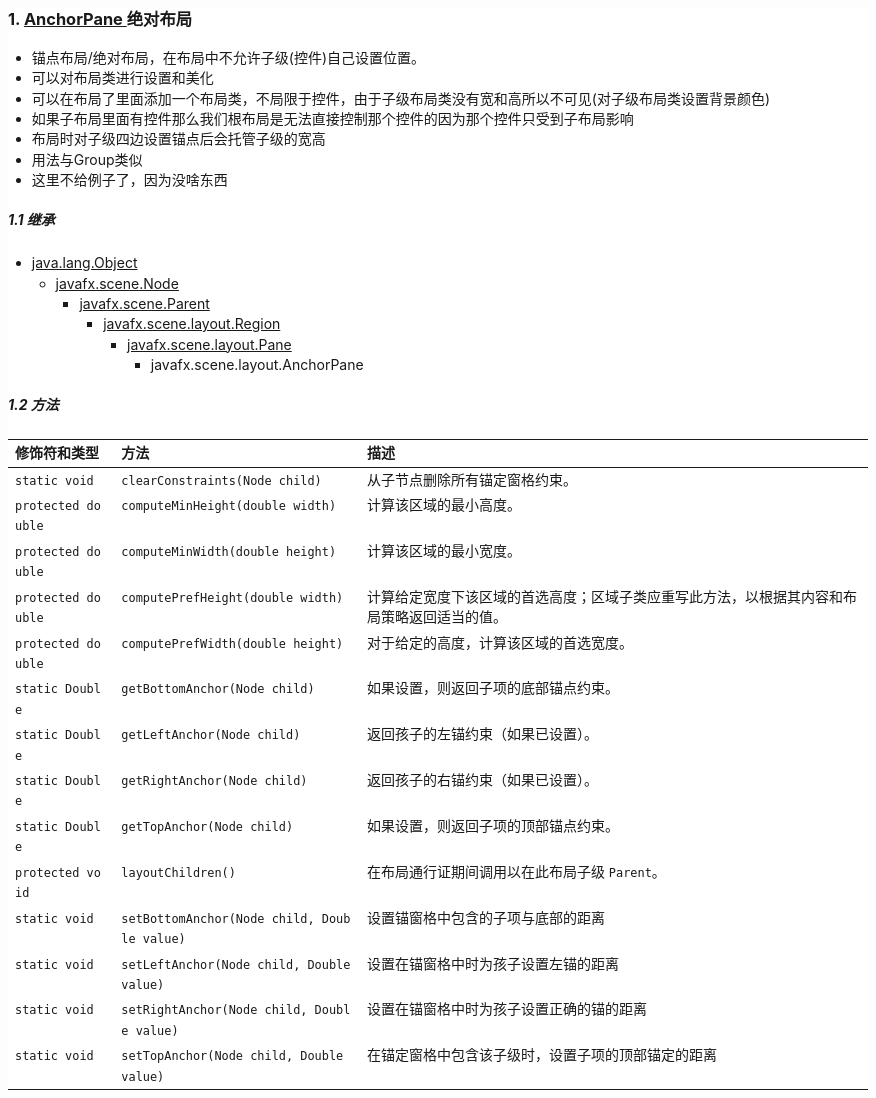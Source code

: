 



### **1. [AnchorPane ](https://openjfx.cn/javadoc/15/javafx.graphics/javafx/scene/layout/AnchorPane.html#())**  绝对布局

- 锚点布局/绝对布局，在布局中不允许子级(控件)自己设置位置。
- 可以对布局类进行设置和美化
- 可以在布局了里面添加一个布局类，不局限于控件，由于子级布局类没有宽和高所以不可见(对子级布局类设置背景颜色)
- 如果子布局里面有控件那么我们根布局是无法直接控制那个控件的因为那个控件只受到子布局影响
- 布局时对子级四边设置锚点后会托管子级的宽高
- 用法与Group类似
- 这里不给例子了，因为没啥东西

##### 1.1  继承

- [java.lang.Object](https://docs.oracle.com/en/java/javase/12/docs/api/java.base/java/lang/Object.html?is-external=true)
  - [javafx.scene.Node](https://openjfx.cn/javadoc/15/javafx.graphics/javafx/scene/Node.html)
    - [javafx.scene.Parent](https://openjfx.cn/javadoc/15/javafx.graphics/javafx/scene/Parent.html)
      - [javafx.scene.layout.Region](https://openjfx.cn/javadoc/15/javafx.graphics/javafx/scene/layout/Region.html)
        - [javafx.scene.layout.Pane](https://openjfx.cn/javadoc/15/javafx.graphics/javafx/scene/layout/Pane.html)
          - javafx.scene.layout.AnchorPane



##### 1.2 方法

| 修饰符和类型       | 方法                                        | 描述                                                         |
| :----------------- | :------------------------------------------ | :----------------------------------------------------------- |
| `static void`      | `clearConstraints(Node child)`              | 从子节点删除所有锚定窗格约束。                               |
| `protected double` | `computeMinHeight(double width)`            | 计算该区域的最小高度。                                       |
| `protected double` | `computeMinWidth(double height)`            | 计算该区域的最小宽度。                                       |
| `protected double` | `computePrefHeight(double width)`           | 计算给定宽度下该区域的首选高度；区域子类应重写此方法，以根据其内容和布局策略返回适当的值。 |
| `protected double` | `computePrefWidth(double height)`           | 对于给定的高度，计算该区域的首选宽度。                       |
| `static Double`    | `getBottomAnchor(Node child)`               | 如果设置，则返回子项的底部锚点约束。                         |
| `static Double`    | `getLeftAnchor(Node child)`                 | 返回孩子的左锚约束（如果已设置）。                           |
| `static Double`    | `getRightAnchor(Node child)`                | 返回孩子的右锚约束（如果已设置）。                           |
| `static Double`    | `getTopAnchor(Node child)`                  | 如果设置，则返回子项的顶部锚点约束。                         |
| `protected void`   | `layoutChildren()`                          | 在布局通行证期间调用以在此布局子级 `Parent`。                |
| `static void`      | `setBottomAnchor(Node child, Double value)` | 设置锚窗格中包含的子项与底部的距离                           |
| `static void`      | `setLeftAnchor(Node child, Double value)`   | 设置在锚窗格中时为孩子设置左锚的距离                         |
| `static void`      | `setRightAnchor(Node child, Double value)`  | 设置在锚窗格中时为孩子设置正确的锚的距离                     |
| `static void`      | `setTopAnchor(Node child, Double value)`    | 在锚定窗格中包含该子级时，设置子项的顶部锚定的距离           |

